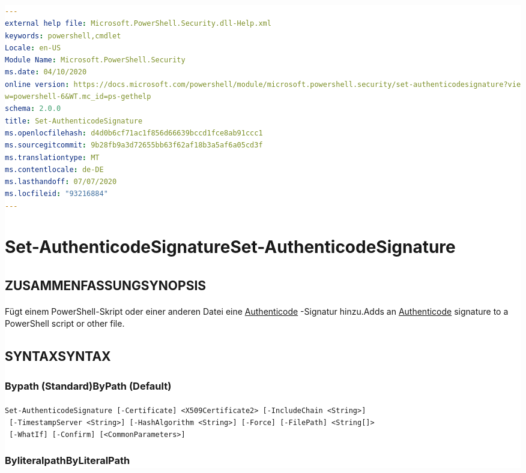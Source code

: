 ```yaml
---
external help file: Microsoft.PowerShell.Security.dll-Help.xml
keywords: powershell,cmdlet
Locale: en-US
Module Name: Microsoft.PowerShell.Security
ms.date: 04/10/2020
online version: https://docs.microsoft.com/powershell/module/microsoft.powershell.security/set-authenticodesignature?view=powershell-6&WT.mc_id=ps-gethelp
schema: 2.0.0
title: Set-AuthenticodeSignature
ms.openlocfilehash: d4d0b6cf71ac1f856d66639bccd1fce8ab91ccc1
ms.sourcegitcommit: 9b28fb9a3d72655bb63f62af18b3a5af6a05cd3f
ms.translationtype: MT
ms.contentlocale: de-DE
ms.lasthandoff: 07/07/2020
ms.locfileid: "93216884"
---
```

# <span data-ttu-id="ff9c6-103">Set-AuthenticodeSignature</span><span class="sxs-lookup"><span data-stu-id="ff9c6-103">Set-AuthenticodeSignature</span></span>

## <span data-ttu-id="ff9c6-104">ZUSAMMENFASSUNG</span><span class="sxs-lookup"><span data-stu-id="ff9c6-104">SYNOPSIS</span></span>
<span data-ttu-id="ff9c6-105">Fügt einem PowerShell-Skript oder einer anderen Datei eine [Authenticode](/windows-hardware/drivers/install/authenticode) -Signatur hinzu.</span><span class="sxs-lookup"><span data-stu-id="ff9c6-105">Adds an [Authenticode](/windows-hardware/drivers/install/authenticode) signature to a PowerShell script or other file.</span></span>

## <span data-ttu-id="ff9c6-106">SYNTAX</span><span class="sxs-lookup"><span data-stu-id="ff9c6-106">SYNTAX</span></span>

### <span data-ttu-id="ff9c6-107">Bypath (Standard)</span><span class="sxs-lookup"><span data-stu-id="ff9c6-107">ByPath (Default)</span></span>

```
Set-AuthenticodeSignature [-Certificate] <X509Certificate2> [-IncludeChain <String>]
 [-TimestampServer <String>] [-HashAlgorithm <String>] [-Force] [-FilePath] <String[]>
 [-WhatIf] [-Confirm] [<CommonParameters>]
```

### <span data-ttu-id="ff9c6-108">Byliteralpath</span><span class="sxs-lookup"><span data-stu-id="ff9c6-108">ByLiteralPath</span></span>
